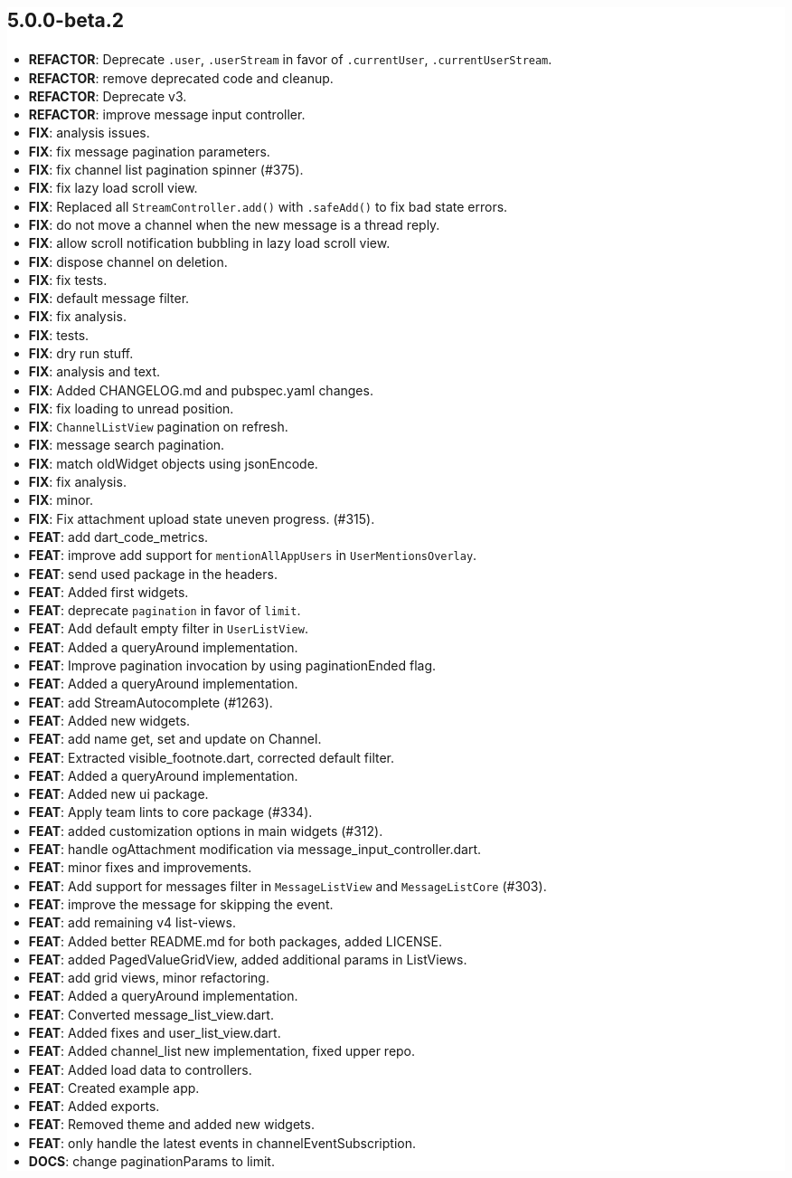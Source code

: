 ## 5.0.0-beta.2

 - **REFACTOR**: Deprecate `.user`, `.userStream` in favor of `.currentUser`, `.currentUserStream`.
 - **REFACTOR**: remove deprecated code and cleanup.
 - **REFACTOR**: Deprecate v3.
 - **REFACTOR**: improve message input controller.
 - **FIX**: analysis issues.
 - **FIX**: fix message pagination parameters.
 - **FIX**: fix channel list pagination spinner (#375).
 - **FIX**: fix lazy load scroll view.
 - **FIX**: Replaced all `StreamController.add()` with `.safeAdd()` to fix bad state errors.
 - **FIX**: do not move a channel when the new message is a thread reply.
 - **FIX**: allow scroll notification bubbling in lazy load scroll view.
 - **FIX**: dispose channel on deletion.
 - **FIX**: fix tests.
 - **FIX**: default message filter.
 - **FIX**: fix analysis.
 - **FIX**: tests.
 - **FIX**: dry run stuff.
 - **FIX**: analysis and text.
 - **FIX**: Added CHANGELOG.md and pubspec.yaml changes.
 - **FIX**: fix loading to unread position.
 - **FIX**: `ChannelListView` pagination on refresh.
 - **FIX**: message search pagination.
 - **FIX**: match oldWidget objects using jsonEncode.
 - **FIX**: fix analysis.
 - **FIX**: minor.
 - **FIX**: Fix attachment upload state uneven progress. (#315).
 - **FEAT**: add dart_code_metrics.
 - **FEAT**: improve add support for `mentionAllAppUsers` in `UserMentionsOverlay`.
 - **FEAT**: send used package in the headers.
 - **FEAT**: Added first widgets.
 - **FEAT**: deprecate `pagination` in favor of `limit`.
 - **FEAT**: Add default empty filter in `UserListView`.
 - **FEAT**: Added a queryAround implementation.
 - **FEAT**: Improve pagination invocation by using paginationEnded flag.
 - **FEAT**: Added a queryAround implementation.
 - **FEAT**: add StreamAutocomplete (#1263).
 - **FEAT**: Added new widgets.
 - **FEAT**: add name get, set and update on Channel.
 - **FEAT**: Extracted visible_footnote.dart, corrected default filter.
 - **FEAT**: Added a queryAround implementation.
 - **FEAT**: Added new ui package.
 - **FEAT**: Apply team lints to core package (#334).
 - **FEAT**: added customization options in main widgets (#312).
 - **FEAT**: handle ogAttachment modification via message_input_controller.dart.
 - **FEAT**: minor fixes and improvements.
 - **FEAT**: Add support for messages filter in `MessageListView` and `MessageListCore` (#303).
 - **FEAT**: improve the message for skipping the event.
 - **FEAT**: add remaining v4 list-views.
 - **FEAT**: Added better README.md for both packages, added LICENSE.
 - **FEAT**: added PagedValueGridView, added additional params in ListViews.
 - **FEAT**: add grid views, minor refactoring.
 - **FEAT**: Added a queryAround implementation.
 - **FEAT**: Converted message_list_view.dart.
 - **FEAT**: Added fixes and user_list_view.dart.
 - **FEAT**: Added channel_list new implementation, fixed upper repo.
 - **FEAT**: Added load data to controllers.
 - **FEAT**: Created example app.
 - **FEAT**: Added exports.
 - **FEAT**: Removed theme and added new widgets.
 - **FEAT**: only handle the latest events in channelEventSubscription.
 - **DOCS**: change paginationParams to limit.